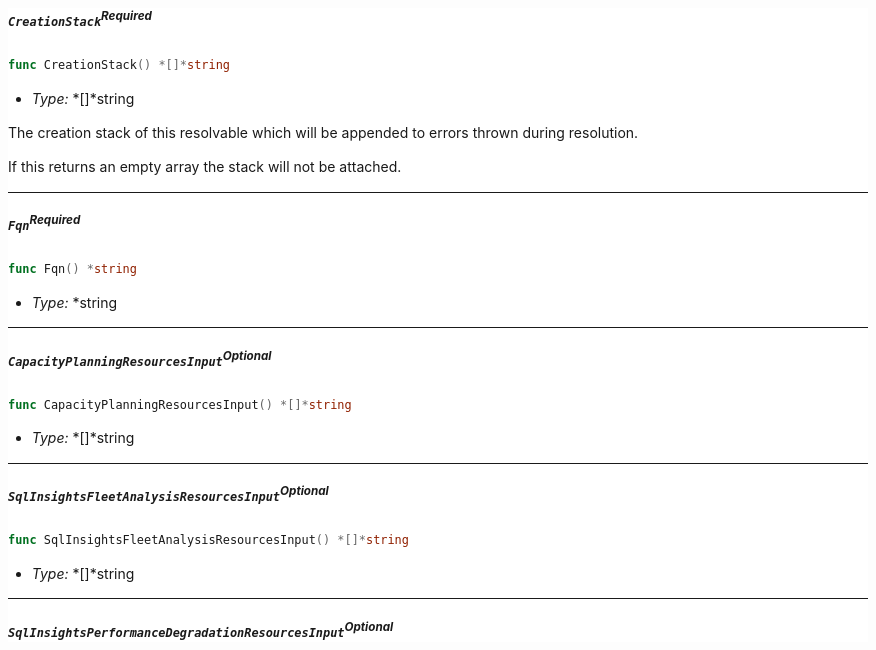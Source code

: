 
##### `CreationStack`<sup>Required</sup> <a name="CreationStack" id="rhizo-co-terraform-provider-oci.opsiNewsReport.OpsiNewsReportContentTypesOutputReference.property.creationStack"></a>

```go
func CreationStack() *[]*string
```

- *Type:* *[]*string

The creation stack of this resolvable which will be appended to errors thrown during resolution.

If this returns an empty array the stack will not be attached.

---

##### `Fqn`<sup>Required</sup> <a name="Fqn" id="rhizo-co-terraform-provider-oci.opsiNewsReport.OpsiNewsReportContentTypesOutputReference.property.fqn"></a>

```go
func Fqn() *string
```

- *Type:* *string

---

##### `CapacityPlanningResourcesInput`<sup>Optional</sup> <a name="CapacityPlanningResourcesInput" id="rhizo-co-terraform-provider-oci.opsiNewsReport.OpsiNewsReportContentTypesOutputReference.property.capacityPlanningResourcesInput"></a>

```go
func CapacityPlanningResourcesInput() *[]*string
```

- *Type:* *[]*string

---

##### `SqlInsightsFleetAnalysisResourcesInput`<sup>Optional</sup> <a name="SqlInsightsFleetAnalysisResourcesInput" id="rhizo-co-terraform-provider-oci.opsiNewsReport.OpsiNewsReportContentTypesOutputReference.property.sqlInsightsFleetAnalysisResourcesInput"></a>

```go
func SqlInsightsFleetAnalysisResourcesInput() *[]*string
```

- *Type:* *[]*string

---

##### `SqlInsightsPerformanceDegradationResourcesInput`<sup>Optional</sup> <a name="SqlInsightsPerformanceDegradationResourcesInput" id="rhizo-co-terraform-provider-oci.opsiNewsReport.OpsiNewsReportContentTypesOutputReference.property.sqlInsightsPerformanceDegradationResourcesInput"></a>

